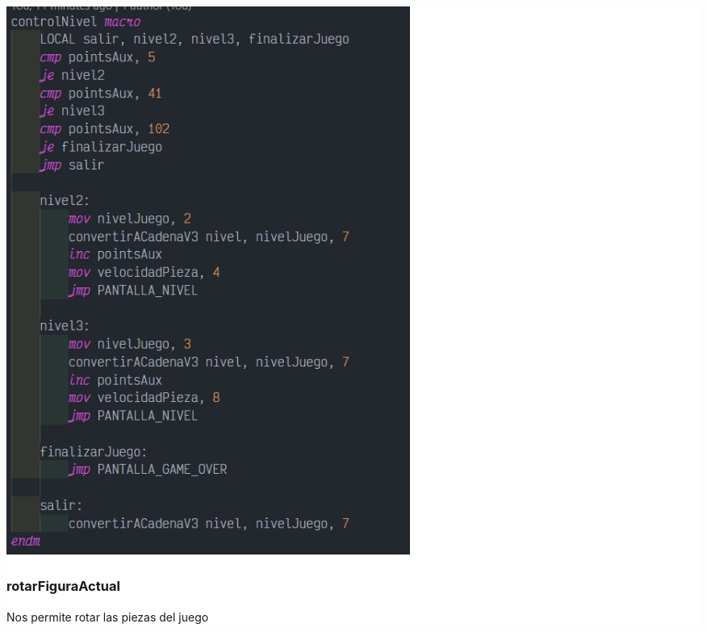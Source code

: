 <img src="./Imagenes/controlNivel.png" alt="drawing" style="width:500px;"/><br>

### rotarFiguraActual

Nos permite rotar las piezas del juego
